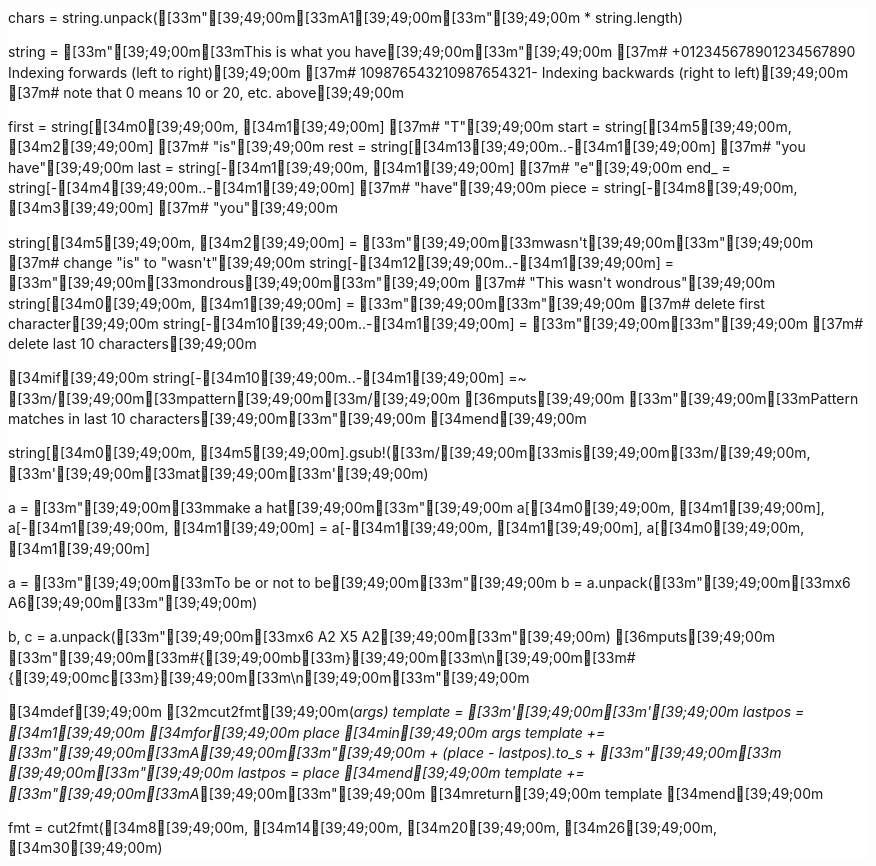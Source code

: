 chars = string.unpack([33m"[39;49;00m[33mA1[39;49;00m[33m"[39;49;00m * string.length)

string = [33m"[39;49;00m[33mThis is what you have[39;49;00m[33m"[39;49;00m
[37m#        +012345678901234567890  Indexing forwards  (left to right)[39;49;00m
[37m#         109876543210987654321- Indexing backwards (right to left)[39;49;00m
[37m#          note that 0 means 10 or 20, etc. above[39;49;00m

first  = string[[34m0[39;49;00m, [34m1[39;49;00m]       [37m# "T"[39;49;00m
start  = string[[34m5[39;49;00m, [34m2[39;49;00m]       [37m# "is"[39;49;00m
rest   = string[[34m13[39;49;00m..-[34m1[39;49;00m]     [37m# "you have"[39;49;00m
last   = string[-[34m1[39;49;00m, [34m1[39;49;00m]      [37m# "e"[39;49;00m
end_   = string[-[34m4[39;49;00m..-[34m1[39;49;00m]     [37m# "have"[39;49;00m
piece  = string[-[34m8[39;49;00m, [34m3[39;49;00m]      [37m# "you"[39;49;00m

string[[34m5[39;49;00m, [34m2[39;49;00m] = [33m"[39;49;00m[33mwasn't[39;49;00m[33m"[39;49;00m     [37m# change "is" to "wasn't"[39;49;00m
string[-[34m12[39;49;00m..-[34m1[39;49;00m] = [33m"[39;49;00m[33mondrous[39;49;00m[33m"[39;49;00m [37m# "This wasn't wondrous"[39;49;00m
string[[34m0[39;49;00m, [34m1[39;49;00m] = [33m"[39;49;00m[33m"[39;49;00m           [37m# delete first character[39;49;00m
string[-[34m10[39;49;00m..-[34m1[39;49;00m]  = [33m"[39;49;00m[33m"[39;49;00m       [37m# delete last 10 characters[39;49;00m

[34mif[39;49;00m string[-[34m10[39;49;00m..-[34m1[39;49;00m] =~ [33m/[39;49;00m[33mpattern[39;49;00m[33m/[39;49;00m
    [36mputs[39;49;00m [33m"[39;49;00m[33mPattern matches in last 10 characters[39;49;00m[33m"[39;49;00m
[34mend[39;49;00m

string[[34m0[39;49;00m, [34m5[39;49;00m].gsub!([33m/[39;49;00m[33mis[39;49;00m[33m/[39;49;00m, [33m'[39;49;00m[33mat[39;49;00m[33m'[39;49;00m)

a = [33m"[39;49;00m[33mmake a hat[39;49;00m[33m"[39;49;00m
a[[34m0[39;49;00m, [34m1[39;49;00m], a[-[34m1[39;49;00m, [34m1[39;49;00m] = a[-[34m1[39;49;00m, [34m1[39;49;00m], a[[34m0[39;49;00m, [34m1[39;49;00m]

a = [33m"[39;49;00m[33mTo be or not to be[39;49;00m[33m"[39;49;00m
b = a.unpack([33m"[39;49;00m[33mx6 A6[39;49;00m[33m"[39;49;00m)

b, c = a.unpack([33m"[39;49;00m[33mx6 A2 X5 A2[39;49;00m[33m"[39;49;00m)
[36mputs[39;49;00m [33m"[39;49;00m[33m#{[39;49;00mb[33m}[39;49;00m[33m\n[39;49;00m[33m#{[39;49;00mc[33m}[39;49;00m[33m\n[39;49;00m[33m"[39;49;00m

[34mdef[39;49;00m [32mcut2fmt[39;49;00m(*args)
    template = [33m'[39;49;00m[33m'[39;49;00m
    lastpos  = [34m1[39;49;00m
    [34mfor[39;49;00m place [34min[39;49;00m args
        template += [33m"[39;49;00m[33mA[39;49;00m[33m"[39;49;00m + (place - lastpos).to_s + [33m"[39;49;00m[33m [39;49;00m[33m"[39;49;00m
        lastpos   = place
    [34mend[39;49;00m
    template += [33m"[39;49;00m[33mA*[39;49;00m[33m"[39;49;00m
    [34mreturn[39;49;00m template
[34mend[39;49;00m

fmt = cut2fmt([34m8[39;49;00m, [34m14[39;49;00m, [34m20[39;49;00m, [34m26[39;49;00m, [34m30[39;49;00m)
